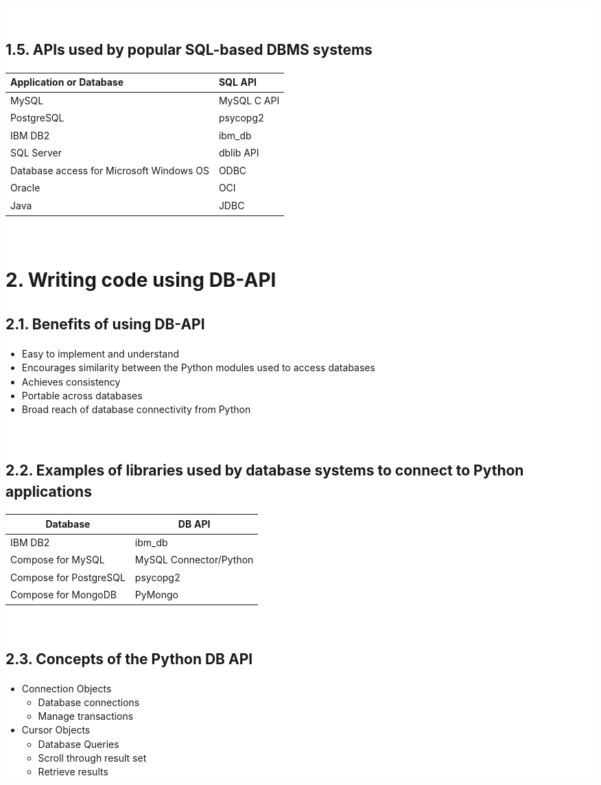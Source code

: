 <br>

## 1.5. APIs used by popular SQL-based DBMS systems

| Application or Database                  | SQL API     |
| :--------------------------------------- | :---------- |
| MySQL                                    | MySQL C API |
| PostgreSQL                               | psycopg2    |
| IBM DB2                                  | ibm_db      |
| SQL Server                               | dblib API   |
| Database access for Microsoft Windows OS | ODBC        |
| Oracle                                   | OCI         |
| Java                                     | JDBC        |

<br>

# 2. Writing code using DB-API

## 2.1. Benefits of using DB-API

- Easy to implement and understand
- Encourages similarity between the Python modules used to access databases
- Achieves consistency
- Portable across databases
- Broad reach of database connectivity from Python

<br>

## 2.2. Examples of libraries used by database systems to connect to Python applications

| Database               | DB API                 |
| ---------------------- | ---------------------- |
| IBM DB2                | ibm_db                 |
| Compose for MySQL      | MySQL Connector/Python |
| Compose for PostgreSQL | psycopg2               |
| Compose for MongoDB    | PyMongo                |

<br>

## 2.3. Concepts of the Python DB API

- Connection Objects
  - Database connections
  - Manage transactions
- Cursor Objects
  - Database Queries
  - Scroll through result set
  - Retrieve results
